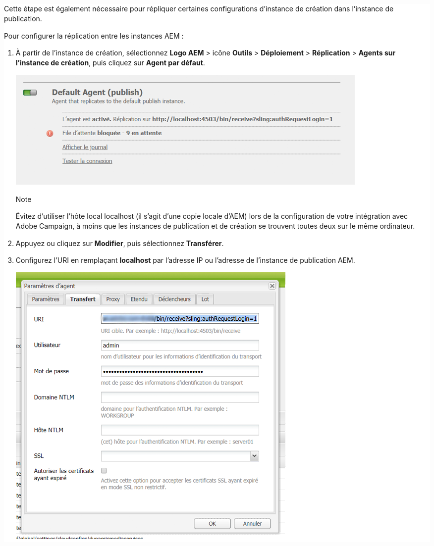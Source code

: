 Cette étape est également nécessaire pour répliquer certaines configurations d’instance de création dans l’instance de publication.

Pour configurer la réplication entre les instances AEM :

1. À partir de l’instance de création, sélectionnez **Logo AEM** > icône **Outils** > **Déploiement** > **Réplication** > **Agents sur l’instance de création**, puis cliquez sur **Agent par défaut**.

   ![chlimage_1-138](assets/chlimage_1-138.png)

   >[!NOTE]
   Évitez d’utiliser l’hôte local localhost (il s’agit d’une copie locale d’AEM) lors de la configuration de votre intégration avec Adobe Campaign, à moins que les instances de publication et de création se trouvent toutes deux sur le même ordinateur.

1. Appuyez ou cliquez sur **Modifier**, puis sélectionnez **Transférer**.
1. Configurez l’URI en remplaçant **localhost** par l’adresse IP ou l’adresse de l’instance de publication AEM.

   ![chlimage_1-139](assets/chlimage_1-139.png)

